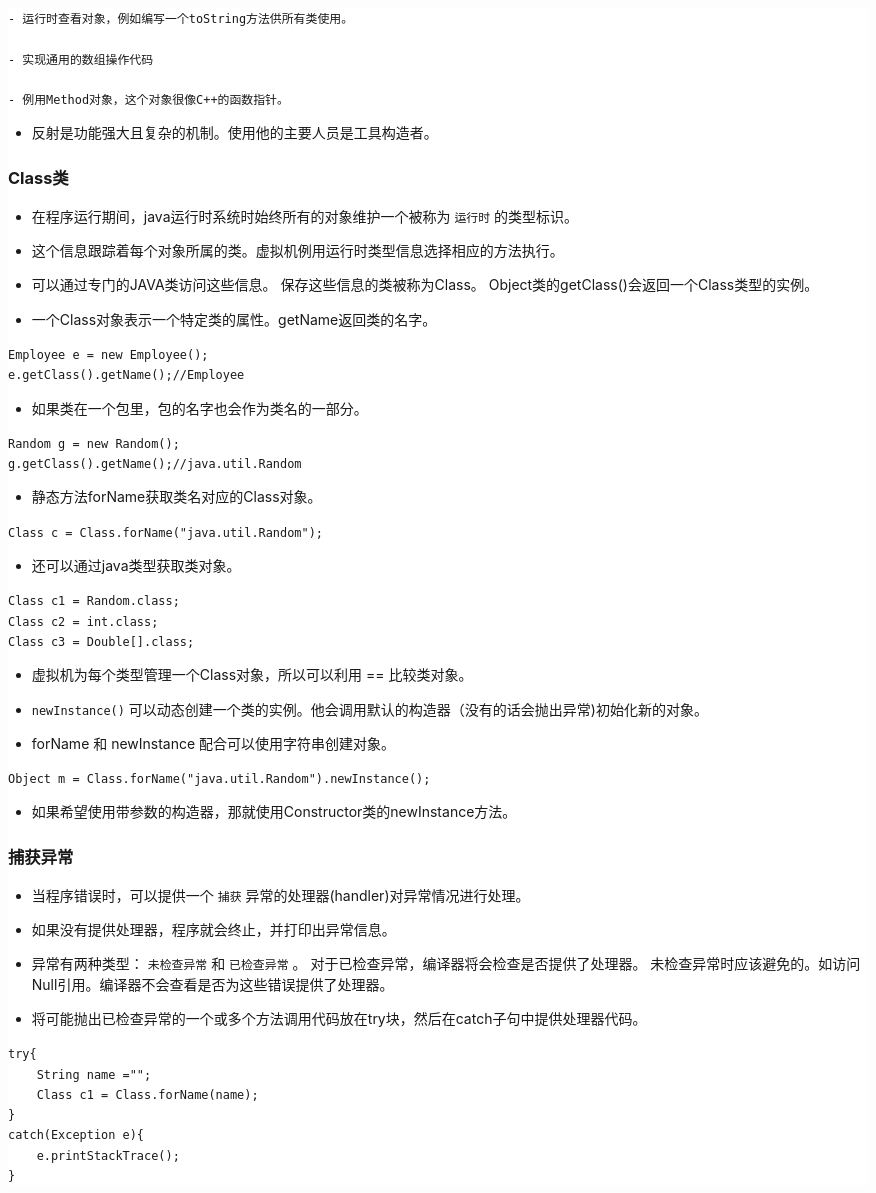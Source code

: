     - 运行时查看对象，例如编写一个toString方法供所有类使用。
    
    - 实现通用的数组操作代码

    - 例用Method对象，这个对象很像C++的函数指针。

- 反射是功能强大且复杂的机制。使用他的主要人员是工具构造者。


### Class类

- 在程序运行期间，java运行时系统时始终所有的对象维护一个被称为 `运行时` 的类型标识。

- 这个信息跟踪着每个对象所属的类。虚拟机例用运行时类型信息选择相应的方法执行。

- 可以通过专门的JAVA类访问这些信息。 保存这些信息的类被称为Class。 Object类的getClass()会返回一个Class类型的实例。

- 一个Class对象表示一个特定类的属性。getName返回类的名字。
```
Employee e = new Employee();
e.getClass().getName();//Employee
```

- 如果类在一个包里，包的名字也会作为类名的一部分。
```
Random g = new Random();
g.getClass().getName();//java.util.Random
```

- 静态方法forName获取类名对应的Class对象。
```
Class c = Class.forName("java.util.Random");
```

- 还可以通过java类型获取类对象。
```
Class c1 = Random.class;
Class c2 = int.class;
Class c3 = Double[].class;
```

- 虚拟机为每个类型管理一个Class对象，所以可以利用 == 比较类对象。

- `newInstance()` 可以动态创建一个类的实例。他会调用默认的构造器（没有的话会抛出异常)初始化新的对象。

- forName 和 newInstance 配合可以使用字符串创建对象。
```
Object m = Class.forName("java.util.Random").newInstance();
```

- 如果希望使用带参数的构造器，那就使用Constructor类的newInstance方法。

### 捕获异常

- 当程序错误时，可以提供一个 `捕获` 异常的处理器(handler)对异常情况进行处理。

- 如果没有提供处理器，程序就会终止，并打印出异常信息。

- 异常有两种类型： `未检查异常` 和 `已检查异常` 。 对于已检查异常，编译器将会检查是否提供了处理器。 未检查异常时应该避免的。如访问Null引用。编译器不会查看是否为这些错误提供了处理器。

- 将可能抛出已检查异常的一个或多个方法调用代码放在try块，然后在catch子句中提供处理器代码。
```
try{
    String name ="";
    Class c1 = Class.forName(name);
}
catch(Exception e){
    e.printStackTrace();
}
```
